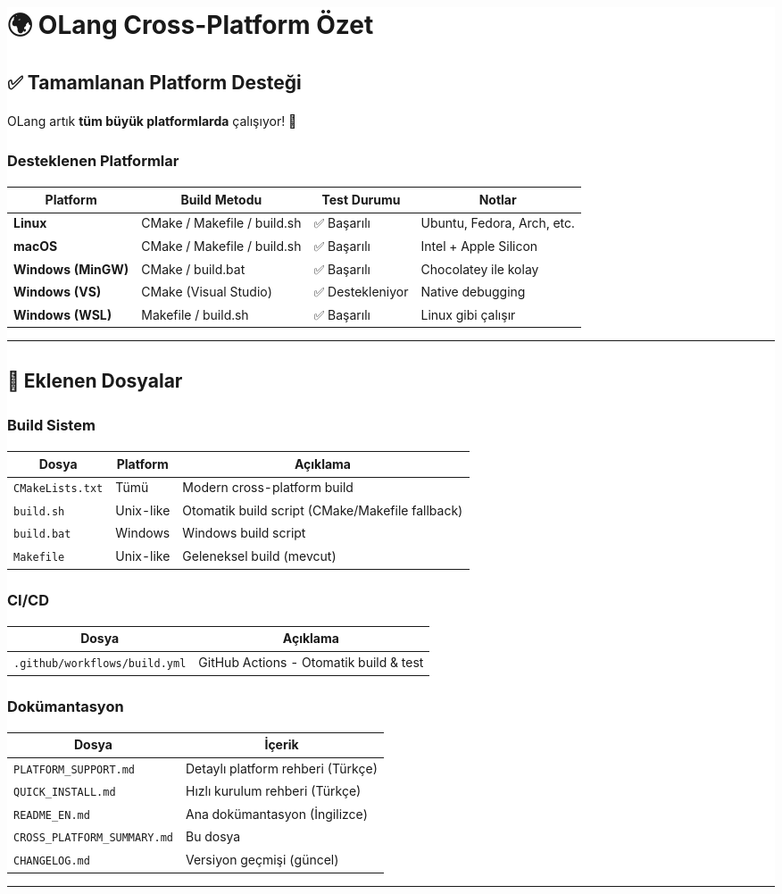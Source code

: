 # 🌍 OLang Cross-Platform Özet

## ✅ Tamamlanan Platform Desteği

OLang artık **tüm büyük platformlarda** çalışıyor! 🎉

### Desteklenen Platformlar

| Platform | Build Metodu | Test Durumu | Notlar |
|----------|--------------|-------------|--------|
| **Linux** | CMake / Makefile / build.sh | ✅ Başarılı | Ubuntu, Fedora, Arch, etc. |
| **macOS** | CMake / Makefile / build.sh | ✅ Başarılı | Intel + Apple Silicon |
| **Windows (MinGW)** | CMake / build.bat | ✅ Başarılı | Chocolatey ile kolay |
| **Windows (VS)** | CMake (Visual Studio) | ✅ Destekleniyor | Native debugging |
| **Windows (WSL)** | Makefile / build.sh | ✅ Başarılı | Linux gibi çalışır |

---

## 📁 Eklenen Dosyalar

### Build Sistem

| Dosya | Platform | Açıklama |
|-------|----------|----------|
| `CMakeLists.txt` | Tümü | Modern cross-platform build |
| `build.sh` | Unix-like | Otomatik build script (CMake/Makefile fallback) |
| `build.bat` | Windows | Windows build script |
| `Makefile` | Unix-like | Geleneksel build (mevcut) |

### CI/CD

| Dosya | Açıklama |
|-------|----------|
| `.github/workflows/build.yml` | GitHub Actions - Otomatik build & test |

### Dokümantasyon

| Dosya | İçerik |
|-------|--------|
| `PLATFORM_SUPPORT.md` | Detaylı platform rehberi (Türkçe) |
| `QUICK_INSTALL.md` | Hızlı kurulum rehberi (Türkçe) |
| `README_EN.md` | Ana dokümantasyon (İngilizce) |
| `CROSS_PLATFORM_SUMMARY.md` | Bu dosya |
| `CHANGELOG.md` | Versiyon geçmişi (güncel) |

---